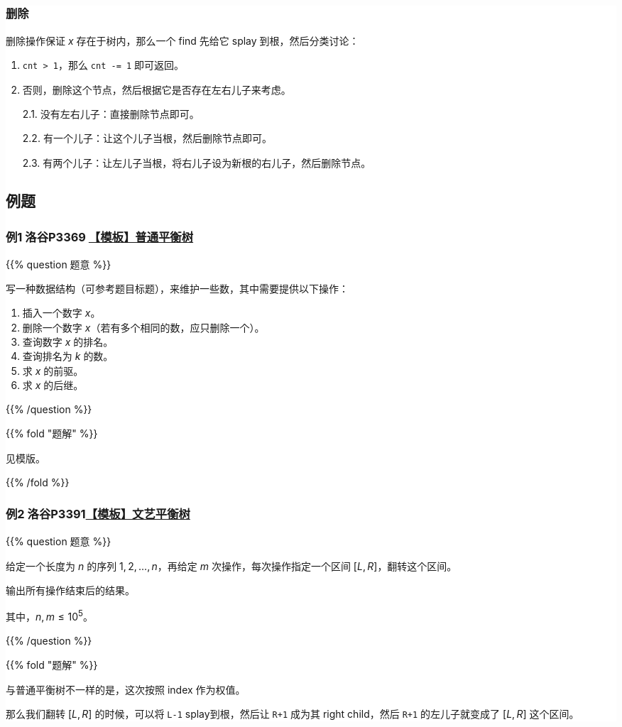 ### 删除

删除操作保证 $x$ 存在于树内，那么一个 find 先给它 splay 到根，然后分类讨论：

1. `cnt > 1`，那么 `cnt -= 1` 即可返回。
2. 否则，删除这个节点，然后根据它是否存在左右儿子来考虑。
   
   2.1. 没有左右儿子：直接删除节点即可。

   2.2. 有一个儿子：让这个儿子当根，然后删除节点即可。

   2.3. 有两个儿子：让左儿子当根，将右儿子设为新根的右儿子，然后删除节点。


## 例题

### 例1 洛谷P3369 [【模板】普通平衡树](https://www.luogu.com.cn/problem/P3369)

{{% question 题意 %}}

写一种数据结构（可参考题目标题），来维护一些数，其中需要提供以下操作：

1. 插入一个数字 $x$。
2. 删除一个数字 $x$（若有多个相同的数，应只删除一个）。
3. 查询数字 $x$ 的排名。
4. 查询排名为 $k$ 的数。
5. 求 $x$ 的前驱。
6. 求 $x$ 的后继。

{{% /question %}}


{{% fold "题解" %}}

见模版。

{{% /fold %}}


### 例2 洛谷P3391[【模板】文艺平衡树](https://www.luogu.com.cn/problem/P3391)

{{% question 题意 %}}

给定一个长度为 $n$ 的序列 $1, 2, ..., n$，再给定 $m$ 次操作，每次操作指定一个区间 $[L,R]$，翻转这个区间。

输出所有操作结束后的结果。

其中，$n,m \leq 10^5$。

{{% /question %}}


{{% fold "题解" %}}

与普通平衡树不一样的是，这次按照 index 作为权值。

那么我们翻转 $[L,R]$ 的时候，可以将 `L-1` splay到根，然后让 `R+1` 成为其 right child，然后 `R+1` 的左儿子就变成了 $[L,R]$ 这个区间。
